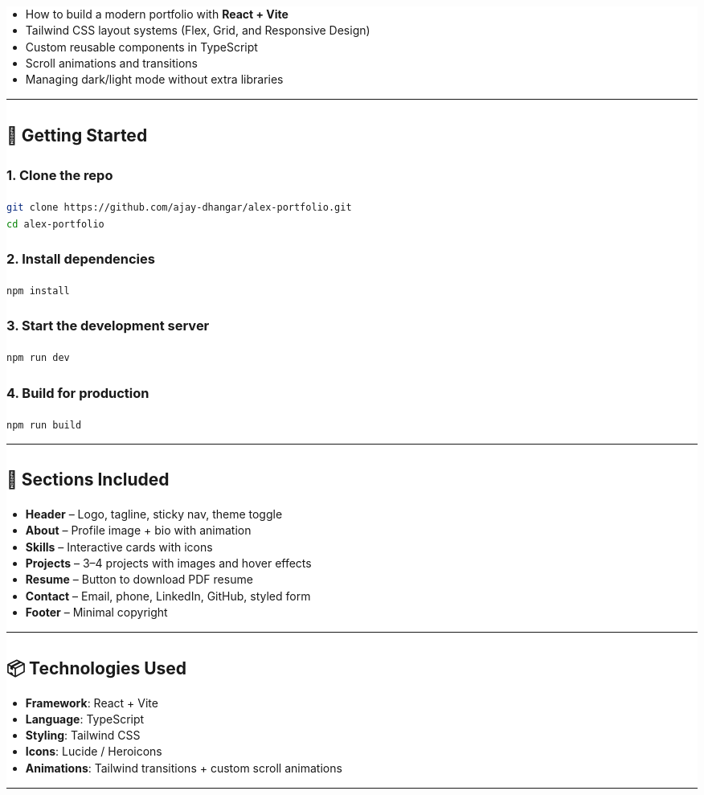 - How to build a modern portfolio with **React + Vite**
- Tailwind CSS layout systems (Flex, Grid, and Responsive Design)
- Custom reusable components in TypeScript
- Scroll animations and transitions
- Managing dark/light mode without extra libraries

---

## 🔧 Getting Started

### 1. Clone the repo
```bash
git clone https://github.com/ajay-dhangar/alex-portfolio.git
cd alex-portfolio
```

### 2. Install dependencies

```bash
npm install
```

### 3. Start the development server

```bash
npm run dev
```

### 4. Build for production

```bash
npm run build
```

---

## 📸 Sections Included

* **Header** – Logo, tagline, sticky nav, theme toggle
* **About** – Profile image + bio with animation
* **Skills** – Interactive cards with icons
* **Projects** – 3–4 projects with images and hover effects
* **Resume** – Button to download PDF resume
* **Contact** – Email, phone, LinkedIn, GitHub, styled form
* **Footer** – Minimal copyright

---

## 📦 Technologies Used

* **Framework**: React + Vite
* **Language**: TypeScript
* **Styling**: Tailwind CSS
* **Icons**: Lucide / Heroicons
* **Animations**: Tailwind transitions + custom scroll animations

---
